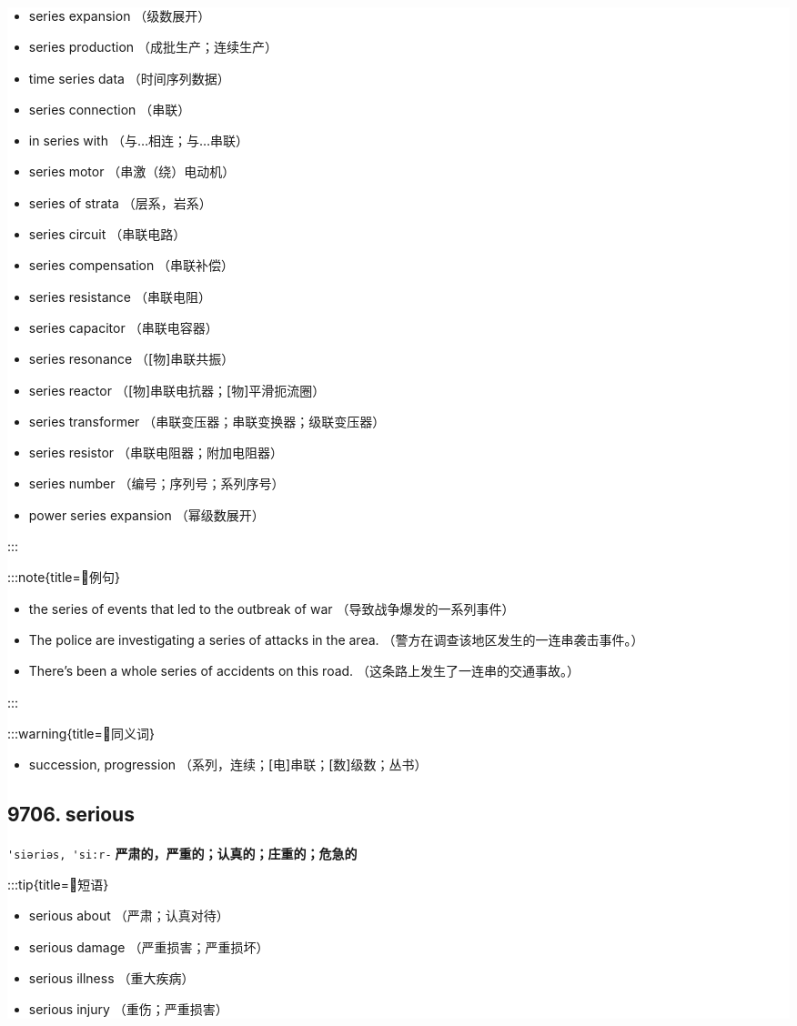 - series expansion （级数展开）

- series production （成批生产；连续生产）

- time series data （时间序列数据）

- series connection （串联）

- in series with （与…相连；与…串联）

- series motor （串激（绕）电动机）

- series of strata （层系，岩系）

- series circuit （串联电路）

- series compensation （串联补偿）

- series resistance （串联电阻）

- series capacitor （串联电容器）

- series resonance （[物]串联共振）

- series reactor （[物]串联电抗器；[物]平滑扼流圈）

- series transformer （串联变压器；串联变换器；级联变压器）

- series resistor （串联电阻器；附加电阻器）

- series number （编号；序列号；系列序号）

- power series expansion （幂级数展开）

:::

:::note{title=🎤例句}

- the series of events that led to the outbreak of war （导致战争爆发的一系列事件）

- The police are investigating a series of attacks in the area. （警方在调查该地区发生的一连串袭击事件。）

- There’s been a whole series of accidents on this road. （这条路上发生了一连串的交通事故。）

:::

:::warning{title=🤔同义词}

- succession, progression （系列，连续；[电]串联；[数]级数；丛书）


## 9706. serious

`'siəriəs, 'si:r-`  **严肃的，严重的；认真的；庄重的；危急的**

:::tip{title=🤩短语}

- serious about （严肃；认真对待）

- serious damage （严重损害；严重损坏）

- serious illness （重大疾病）

- serious injury （重伤；严重损害）
